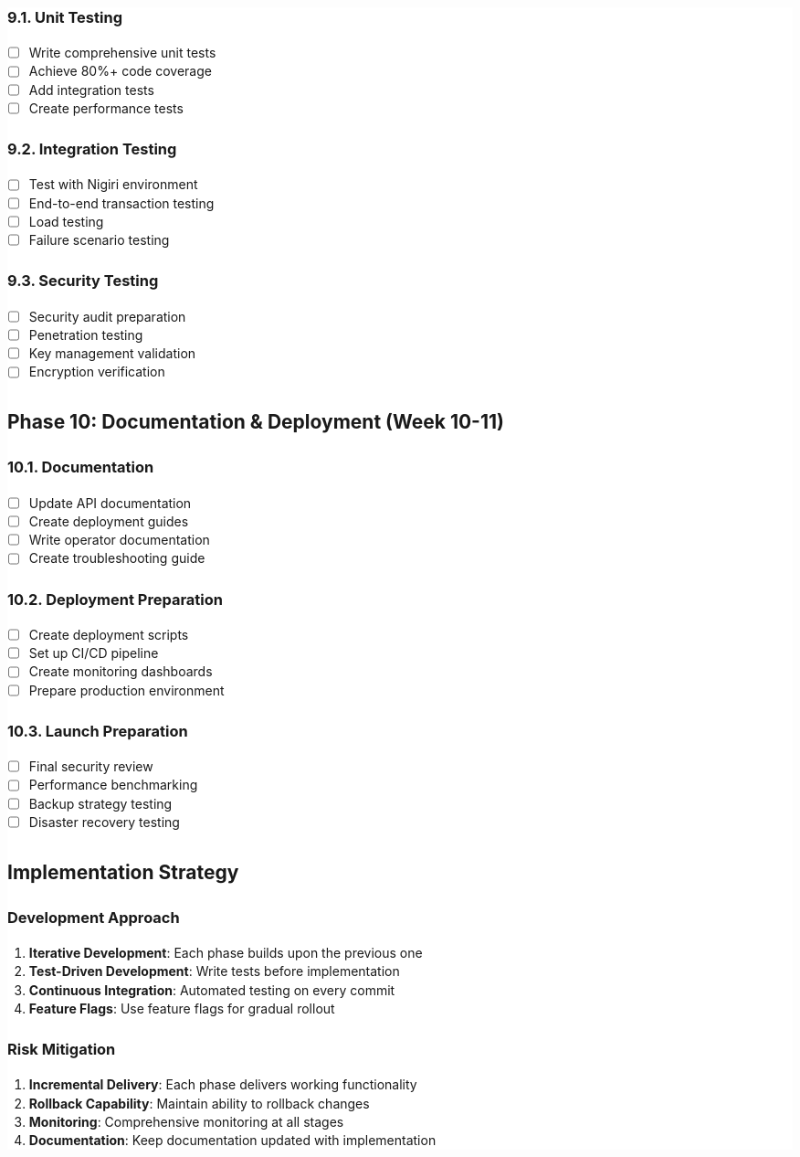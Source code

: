 ### 9.1. Unit Testing
- [ ] Write comprehensive unit tests
- [ ] Achieve 80%+ code coverage
- [ ] Add integration tests
- [ ] Create performance tests

### 9.2. Integration Testing
- [ ] Test with Nigiri environment
- [ ] End-to-end transaction testing
- [ ] Load testing
- [ ] Failure scenario testing

### 9.3. Security Testing
- [ ] Security audit preparation
- [ ] Penetration testing
- [ ] Key management validation
- [ ] Encryption verification

## Phase 10: Documentation & Deployment (Week 10-11)

### 10.1. Documentation
- [ ] Update API documentation
- [ ] Create deployment guides
- [ ] Write operator documentation
- [ ] Create troubleshooting guide

### 10.2. Deployment Preparation
- [ ] Create deployment scripts
- [ ] Set up CI/CD pipeline
- [ ] Create monitoring dashboards
- [ ] Prepare production environment

### 10.3. Launch Preparation
- [ ] Final security review
- [ ] Performance benchmarking
- [ ] Backup strategy testing
- [ ] Disaster recovery testing

## Implementation Strategy

### Development Approach
1. **Iterative Development**: Each phase builds upon the previous one
2. **Test-Driven Development**: Write tests before implementation
3. **Continuous Integration**: Automated testing on every commit
4. **Feature Flags**: Use feature flags for gradual rollout

### Risk Mitigation
1. **Incremental Delivery**: Each phase delivers working functionality
2. **Rollback Capability**: Maintain ability to rollback changes
3. **Monitoring**: Comprehensive monitoring at all stages
4. **Documentation**: Keep documentation updated with implementation
